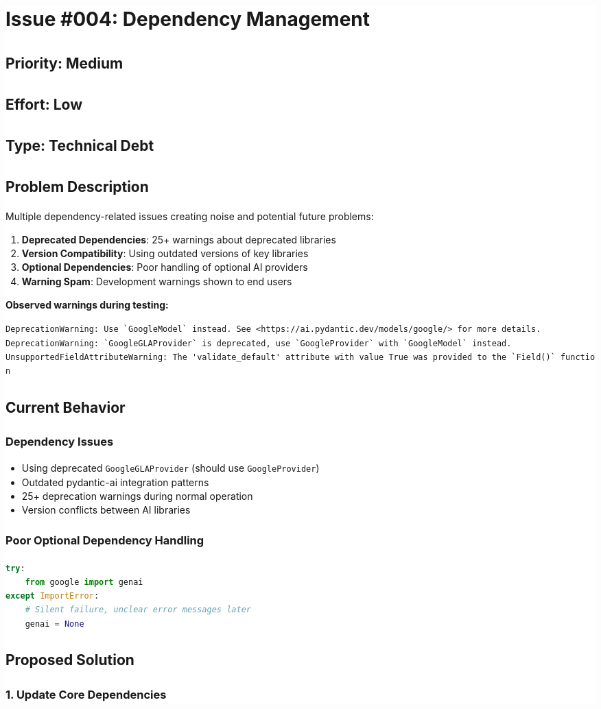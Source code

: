 # Issue #004: Dependency Management

## Priority: Medium
## Effort: Low
## Type: Technical Debt

## Problem Description

Multiple dependency-related issues creating noise and potential future problems:

1. **Deprecated Dependencies**: 25+ warnings about deprecated libraries
2. **Version Compatibility**: Using outdated versions of key libraries
3. **Optional Dependencies**: Poor handling of optional AI providers
4. **Warning Spam**: Development warnings shown to end users

**Observed warnings during testing:**
```
DeprecationWarning: Use `GoogleModel` instead. See <https://ai.pydantic.dev/models/google/> for more details.
DeprecationWarning: `GoogleGLAProvider` is deprecated, use `GoogleProvider` with `GoogleModel` instead.
UnsupportedFieldAttributeWarning: The 'validate_default' attribute with value True was provided to the `Field()` function
```

## Current Behavior

### Dependency Issues
- Using deprecated `GoogleGLAProvider` (should use `GoogleProvider`)
- Outdated pydantic-ai integration patterns
- 25+ deprecation warnings during normal operation
- Version conflicts between AI libraries

### Poor Optional Dependency Handling
```python
try:
    from google import genai
except ImportError:
    # Silent failure, unclear error messages later
    genai = None
```

## Proposed Solution

### 1. Update Core Dependencies
